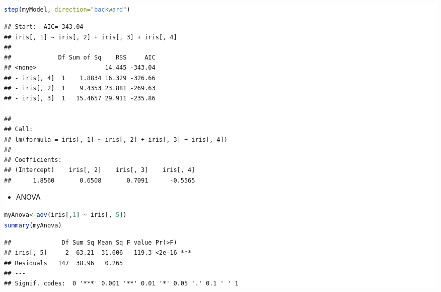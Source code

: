 ``` r
step(myModel, direction="backward")
```

    ## Start:  AIC=-343.04
    ## iris[, 1] ~ iris[, 2] + iris[, 3] + iris[, 4]
    ## 
    ##             Df Sum of Sq    RSS     AIC
    ## <none>                   14.445 -343.04
    ## - iris[, 4]  1    1.8834 16.329 -326.66
    ## - iris[, 2]  1    9.4353 23.881 -269.63
    ## - iris[, 3]  1   15.4657 29.911 -235.86

    ## 
    ## Call:
    ## lm(formula = iris[, 1] ~ iris[, 2] + iris[, 3] + iris[, 4])
    ## 
    ## Coefficients:
    ## (Intercept)    iris[, 2]    iris[, 3]    iris[, 4]  
    ##      1.8560       0.6508       0.7091      -0.5565

-   ANOVA

``` r
myAnova<-aov(iris[,1] ~ iris[, 5]) 
summary(myAnova)
```

    ##              Df Sum Sq Mean Sq F value Pr(>F)    
    ## iris[, 5]     2  63.21  31.606   119.3 <2e-16 ***
    ## Residuals   147  38.96   0.265                   
    ## ---
    ## Signif. codes:  0 '***' 0.001 '**' 0.01 '*' 0.05 '.' 0.1 ' ' 1
